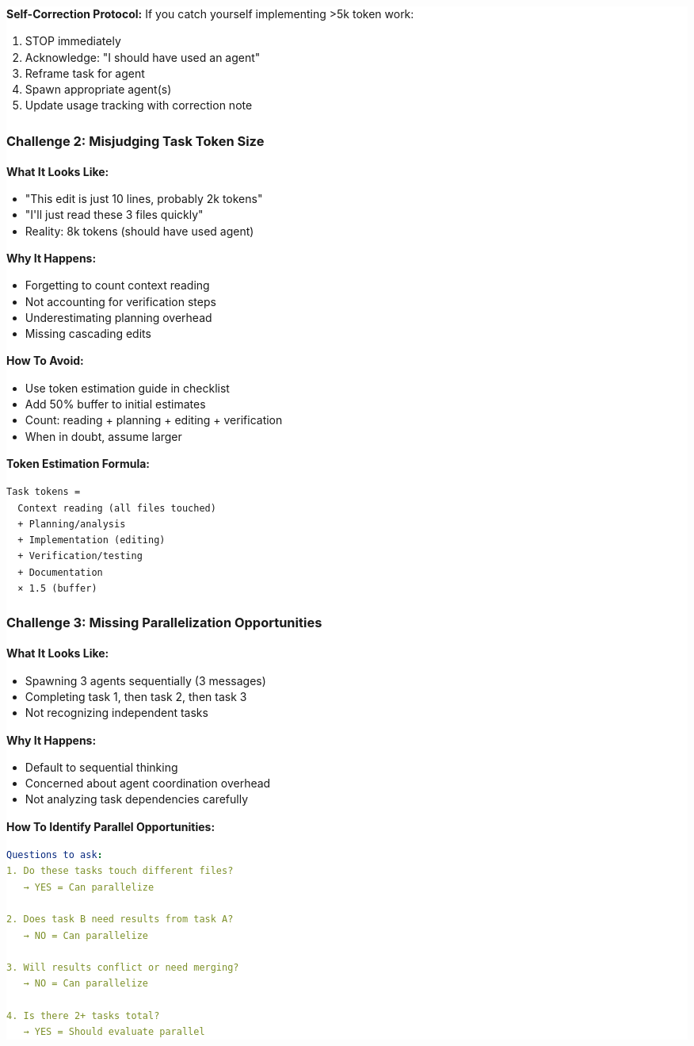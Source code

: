 **Self-Correction Protocol:**
If you catch yourself implementing >5k token work:
1. STOP immediately
2. Acknowledge: "I should have used an agent"
3. Reframe task for agent
4. Spawn appropriate agent(s)
5. Update usage tracking with correction note

### Challenge 2: Misjudging Task Token Size

**What It Looks Like:**
- "This edit is just 10 lines, probably 2k tokens"
- "I'll just read these 3 files quickly"
- Reality: 8k tokens (should have used agent)

**Why It Happens:**
- Forgetting to count context reading
- Not accounting for verification steps
- Underestimating planning overhead
- Missing cascading edits

**How To Avoid:**
- Use token estimation guide in checklist
- Add 50% buffer to initial estimates
- Count: reading + planning + editing + verification
- When in doubt, assume larger

**Token Estimation Formula:**
```
Task tokens =
  Context reading (all files touched)
  + Planning/analysis
  + Implementation (editing)
  + Verification/testing
  + Documentation
  × 1.5 (buffer)
```

### Challenge 3: Missing Parallelization Opportunities

**What It Looks Like:**
- Spawning 3 agents sequentially (3 messages)
- Completing task 1, then task 2, then task 3
- Not recognizing independent tasks

**Why It Happens:**
- Default to sequential thinking
- Concerned about agent coordination overhead
- Not analyzing task dependencies carefully

**How To Identify Parallel Opportunities:**
```yaml
Questions to ask:
1. Do these tasks touch different files?
   → YES = Can parallelize

2. Does task B need results from task A?
   → NO = Can parallelize

3. Will results conflict or need merging?
   → NO = Can parallelize

4. Is there 2+ tasks total?
   → YES = Should evaluate parallel
```
